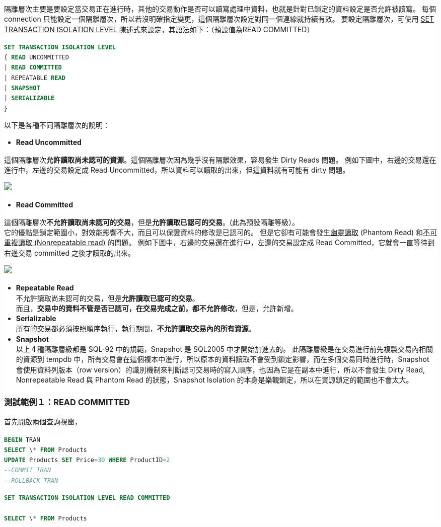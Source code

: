 隔離層次主要是要設定當交易正在進行時，其他的交易動作是否可以讀寫處理中資料，也就是針對已鎖定的資料設定是否允許被讀寫。  每個 connection 只能設定一個隔離層次，所以若沒明確指定變更，這個隔離層次設定對同一個連線就持續有效。  要設定隔離層次，可使用 [SET TRANSACTION ISOLATION LEVEL](http://technet.microsoft.com/zh-tw/library/ms173763.aspx) 陳述式來設定，其語法如下：（預設值為READ COMMITTED）  
```sql
SET TRANSACTION ISOLATION LEVEL 
{ READ UNCOMMITTED
| READ COMMITTED
| REPEATABLE READ
| SNAPSHOT
| SERIALIZABLE
}
```

以下是各種不同隔離層次的說明：  

- **Read Uncommitted**  

這個隔離層次**允許讀取尚未認可的資源**。這個隔離層次因為幾乎沒有隔離效果，容易發生 Dirty Reads 問題。  例如下圖中，右邊的交易還在進行中，左邊的交易設定成 Read Uncommitted，所以資料可以讀取的出來，但這資料就有可能有 dirty 問題。

![](https://blogger.googleusercontent.com/img/b/R29vZ2xl/AVvXsEj60J3HhURFRUoGUUcgmlqnFhZH9lvhj5VjtFEjqcV-HZC3I7C5jgcWrc-jr5nUlhCgxjlNBEwvoofXtLhPY465iEi6nAg2u4cww-FN35SrrwtWOBKNssdORVizs3BFSad61qyyMT9bCSw/s850/sql-read-uncommitted.png)
- **Read Committed**  

這個隔離層次**不允許讀取尚未認可的交易**，但是**允許讀取已認可的交易**。(此為預設隔離等級）。  
它的優點是鎖定範圍小，對效能影響不大，而且可以保證資料的修改是已認可的。  但是它卻有可能會發生[幽靈讀取](http://technet.microsoft.com/zh-tw/library/ms190805%28v=sql.105%29.aspx) (Phantom Read) 和[不可重複讀取 (Nonrepeatable read)](http://technet.microsoft.com/zh-tw/library/ms190805%28v=sql.105%29.aspx) 的問題。  例如下圖中，右邊的交易還在進行中，左邊的交易設定成 Read Committed，它就會一直等待到右邊交易 committed 之後才讀取的出來。

![](https://blogger.googleusercontent.com/img/b/R29vZ2xl/AVvXsEhLyW5Kyfb_1Gu3Gcybngz27rWx58ahtUiWcEJicLaoe1ifKYfWBsOBP772m3mWM7CuMPv_oFp1pQpoAK509ToPf3cmLiuV8Hv3gWO7Mh9k0oo353CbWmLNDi3IjxejqVdlyANaQj3LY4A/s850/sql-read-committed.png)
- **Repeatable Read**  
不允許讀取尚未認可的交易，但是**允許讀取已認可的交易**。  
而且，**交易中的資料不管是否已認可，在交易完成之前，都不允許修改**，但是，允許新增。
- **Serializable**  
所有的交易都必須按照順序執行，執行期間，**不允許讀取交易內的所有資源**。
- **Snapshot**  
以上４種隔離層級都是 SQL-92 中的規範，Snapshot 是 SQL2005 中才開始加進去的。  此隔離層級是在交易進行前先複製交易內相關的資源到 tempdb 中，所有交易會在這個複本中進行，所以原本的資料讀取不會受到鎖定影響，而在多個交易同時進行時，Snapshot 會使用資料列版本（row version）的識別機制來判斷認可交易時的寫入順序，也因為它是在副本中進行，所以不會發生 Dirty Read, Nonrepeatable Read 與 Phantom Read 的狀態，Snapshot Isolation 的本身是樂觀鎖定，所以在資源鎖定的範圍也不會太大。

### 測試範例１：READ COMMITTED

首先開啟兩個查詢視窗，
```sql
BEGIN TRAN
SELECT \* FROM Products
UPDATE Products SET Price=30 WHERE ProductID=2
--COMMIT TRAN 
--ROLLBACK TRAN
```
```sql
SET TRANSACTION ISOLATION LEVEL READ COMMITTED 

SELECT \* FROM Products
```
